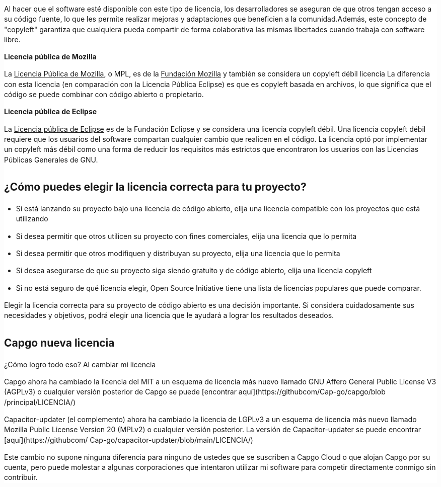 Al hacer que el software esté disponible con este tipo de licencia, los desarrolladores se aseguran de que otros tengan acceso a su código fuente, lo que les permite realizar mejoras y adaptaciones que beneficien a la comunidad.Además, este concepto de "copyleft" garantiza que cualquiera pueda compartir de forma colaborativa las mismas libertades cuando trabaja con software libre.

**Licencia pública de Mozilla**

La [Licencia Pública de Mozilla](https://wwwmozillaorg/en-US/MPL/20/), o MPL, es de la [Fundación Mozilla](https://foundationmozillaorg/en/) y también se considera un copyleft débil licencia La diferencia con esta licencia (en comparación con la Licencia Pública Eclipse) es que es copyleft basada en archivos, lo que significa que el código se puede combinar con código abierto o propietario.

**Licencia pública de Eclipse**

La [Licencia pública de Eclipse](https://wwweclipseorg/legal/epl-20/) es de la Fundación Eclipse y se considera una licencia copyleft débil. Una licencia copyleft débil requiere que los usuarios del software compartan cualquier cambio que realicen en el código. La licencia optó por implementar un copyleft más débil como una forma de reducir los requisitos más estrictos que encontraron los usuarios con las Licencias Públicas Generales de GNU.

## ¿Cómo puedes elegir la licencia correcta para tu proyecto?

* Si está lanzando su proyecto bajo una licencia de código abierto, elija una licencia compatible con los proyectos que está utilizando

* Si desea permitir que otros utilicen su proyecto con fines comerciales, elija una licencia que lo permita

* Si desea permitir que otros modifiquen y distribuyan su proyecto, elija una licencia que lo permita

* Si desea asegurarse de que su proyecto siga siendo gratuito y de código abierto, elija una licencia copyleft

* Si no está seguro de qué licencia elegir, Open Source Initiative tiene una lista de licencias populares que puede comparar.

Elegir la licencia correcta para su proyecto de código abierto es una decisión importante. Si considera cuidadosamente sus necesidades y objetivos, podrá elegir una licencia que le ayudará a lograr los resultados deseados.

## Capgo nueva licencia

¿Cómo logro todo eso? Al cambiar mi licencia 

Capgo ahora ha cambiado la licencia del MIT a un esquema de licencia más nuevo llamado GNU Affero General Public License V3 (AGPLv3) o cualquier versión posterior de Capgo se puede [encontrar aquí](https://githubcom/Cap-go/capgo/blob /principal/LICENCIA/)

Capacitor-updater (el complemento) ahora ha cambiado la licencia de LGPLv3 a un esquema de licencia más nuevo llamado Mozilla Public License Version 20 (MPLv2) o cualquier versión posterior. La versión de Capacitor-updater se puede encontrar [aquí](https://githubcom/ Cap-go/capacitor-updater/blob/main/LICENCIA/)

Este cambio no supone ninguna diferencia para ninguno de ustedes que se suscriben a Capgo Cloud o que alojan Capgo por su cuenta, pero puede molestar a algunas corporaciones que intentaron utilizar mi software para competir directamente conmigo sin contribuir.
